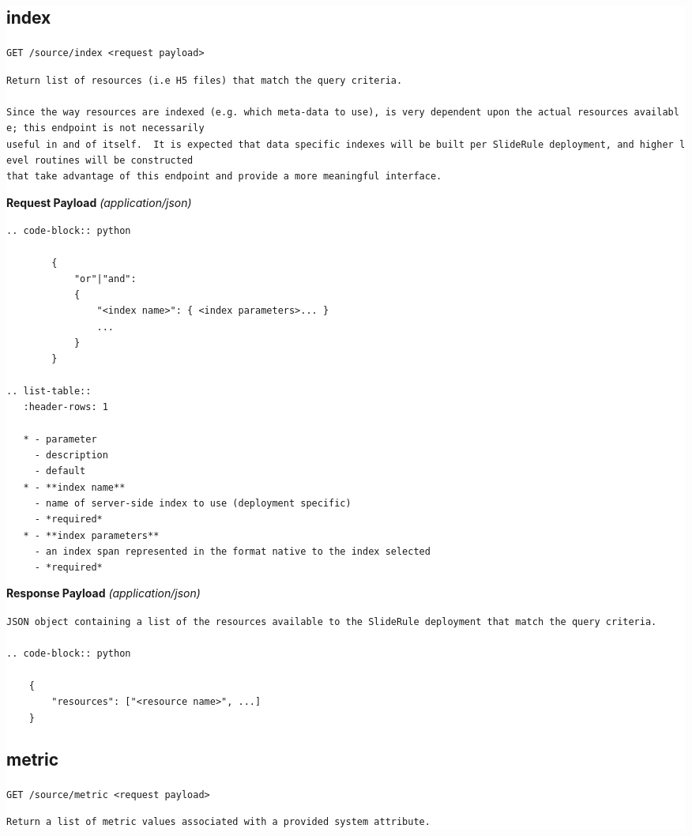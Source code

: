 
index
-----

``GET /source/index <request payload>``

    Return list of resources (i.e H5 files) that match the query criteria.

    Since the way resources are indexed (e.g. which meta-data to use), is very dependent upon the actual resources available; this endpoint is not necessarily
    useful in and of itself.  It is expected that data specific indexes will be built per SlideRule deployment, and higher level routines will be constructed
    that take advantage of this endpoint and provide a more meaningful interface.

**Request Payload** *(application/json)*

    .. code-block:: python

            {
                "or"|"and":
                {
                    "<index name>": { <index parameters>... }
                    ...
                }
            }

    .. list-table::
       :header-rows: 1

       * - parameter
         - description
         - default
       * - **index name**
         - name of server-side index to use (deployment specific)
         - *required*
       * - **index parameters**
         - an index span represented in the format native to the index selected
         - *required*


**Response Payload** *(application/json)*

    JSON object containing a list of the resources available to the SlideRule deployment that match the query criteria.

    .. code-block:: python

        {
            "resources": ["<resource name>", ...]
        }



metric
------

``GET /source/metric <request payload>``

    Return a list of metric values associated with a provided system attribute.
